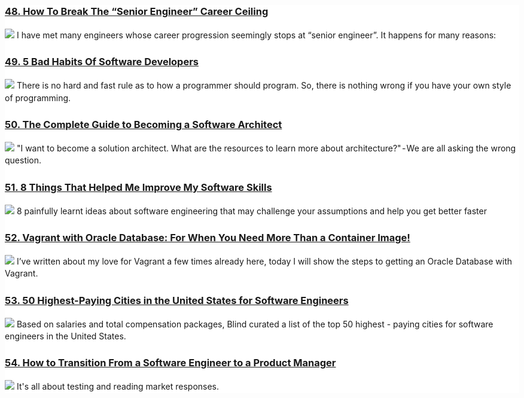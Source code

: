 ### [48. How To Break The “Senior Engineer” Career Ceiling](https://hackernoon.com/how-to-break-the-senior-engineer-career-ceiling-ouz32e2)
![](https://cdn.hackernoon.com/drafts/5xbr32pn.png)
I have met many engineers whose career progression seemingly stops at “senior engineer”. It happens for many reasons:

### [49. 5 Bad Habits Of Software Developers](https://hackernoon.com/5-bad-habits-for-software-developers-3k4734um)
![](https://cdn.hackernoon.com/drafts/xr3e34f0.png)
There is no hard and fast rule as to how a programmer should program. So, there is nothing wrong if you have your own style of programming.

### [50. The Complete Guide to Becoming a Software Architect](https://hackernoon.com/the-complete-guide-to-becoming-a-software-architect)
![](https://cdn.hackernoon.com/images/W5K8IGEqppYPrutFLaq1xe6VfAs2-7yg29zf.jpeg)
"I want to become a solution architect. What are the resources to learn more about architecture?" - We are all asking the wrong question.

### [51. 8 Things That Helped Me Improve My Software Skills](https://hackernoon.com/8-things-that-helped-me-improve-my-software-skills-rao334p)
![](https://cdn.hackernoon.com/images/b5231P8LeEXgyFhV2U3HZfCT2Z72-cdfv3fuo.jpeg)
8 painfully learnt ideas about software engineering that may challenge your assumptions and help you get better faster

### [52. Vagrant with Oracle Database: For When You Need More Than a Container Image!](https://hackernoon.com/vagrant-with-oracle-database-for-when-you-need-more-than-a-container-image-3j1b33pz)
![](https://cdn.hackernoon.com/images/iNwiVRRdEKMIRhEtu3vEI8HPOg22-4h7q28dd.jpeg)
I’ve written about my love for Vagrant a few times already here, today I will show the steps to getting an Oracle Database with Vagrant.

### [53. 50 Highest-Paying Cities in the United States for Software Engineers](https://hackernoon.com/50-highest-paying-cities-in-the-united-states-for-software-engineers)
![](https://cdn.hackernoon.com/images/VLxHvCQtyKcQRJ8iJBVZf7kjiC43-6393h3q.jpeg)
Based on salaries and total compensation packages, Blind curated a list of the top 50 highest - paying cities for software engineers in the United States.

### [54. How to Transition From a Software Engineer to a Product Manager ](https://hackernoon.com/how-to-transition-from-software-engineer-to-product-manager)
![](https://cdn.hackernoon.com/images/M6G22rxQzLTqx37eMqcSVG1Ybvj2-v893wfp.jpeg)
It's all about testing and reading market responses.
